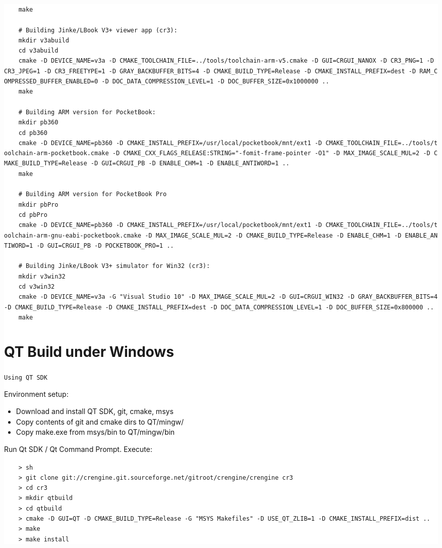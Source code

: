         make

        # Building Jinke/LBook V3+ viewer app (cr3):
        mkdir v3abuild
        cd v3abuild
        cmake -D DEVICE_NAME=v3a -D CMAKE_TOOLCHAIN_FILE=../tools/toolchain-arm-v5.cmake -D GUI=CRGUI_NANOX -D CR3_PNG=1 -D CR3_JPEG=1 -D CR3_FREETYPE=1 -D GRAY_BACKBUFFER_BITS=4 -D CMAKE_BUILD_TYPE=Release -D CMAKE_INSTALL_PREFIX=dest -D RAM_COMPRESSED_BUFFER_ENABLED=0 -D DOC_DATA_COMPRESSION_LEVEL=1 -D DOC_BUFFER_SIZE=0x1000000 ..
        make

        # Building ARM version for PocketBook:
        mkdir pb360
        cd pb360
        cmake -D DEVICE_NAME=pb360 -D CMAKE_INSTALL_PREFIX=/usr/local/pocketbook/mnt/ext1 -D CMAKE_TOOLCHAIN_FILE=../tools/toolchain-arm-pocketbook.cmake -D CMAKE_CXX_FLAGS_RELEASE:STRING="-fomit-frame-pointer -O1" -D MAX_IMAGE_SCALE_MUL=2 -D CMAKE_BUILD_TYPE=Release -D GUI=CRGUI_PB -D ENABLE_CHM=1 -D ENABLE_ANTIWORD=1 ..
        make

        # Building ARM version for PocketBook Pro
        mkdir pbPro
        cd pbPro
        cmake -D DEVICE_NAME=pb360 -D CMAKE_INSTALL_PREFIX=/usr/local/pocketbook/mnt/ext1 -D CMAKE_TOOLCHAIN_FILE=../tools/toolchain-arm-gnu-eabi-pocketbook.cmake -D MAX_IMAGE_SCALE_MUL=2 -D CMAKE_BUILD_TYPE=Release -D ENABLE_CHM=1 -D ENABLE_ANTIWORD=1 -D GUI=CRGUI_PB -D POCKETBOOK_PRO=1 ..

        # Building Jinke/LBook V3+ simulator for Win32 (cr3):
        mkdir v3win32
        cd v3win32
        cmake -D DEVICE_NAME=v3a -G "Visual Studio 10" -D MAX_IMAGE_SCALE_MUL=2 -D GUI=CRGUI_WIN32 -D GRAY_BACKBUFFER_BITS=4 -D CMAKE_BUILD_TYPE=Release -D CMAKE_INSTALL_PREFIX=dest -D DOC_DATA_COMPRESSION_LEVEL=1 -D DOC_BUFFER_SIZE=0x800000 ..
        make


QT Build under Windows
======================

    Using QT SDK  

Environment setup: 

- Download and install QT SDK, git, cmake, msys
- Copy contents of git and cmake dirs to QT/mingw/
- Copy make.exe from msys/bin to QT/mingw/bin

Run Qt SDK / Qt Command Prompt. Execute:

        > sh
        > git clone git://crengine.git.sourceforge.net/gitroot/crengine/crengine cr3
        > cd cr3
        > mkdir qtbuild
        > cd qtbuild
        > cmake -D GUI=QT -D CMAKE_BUILD_TYPE=Release -G "MSYS Makefiles" -D USE_QT_ZLIB=1 -D CMAKE_INSTALL_PREFIX=dist ..
        > make
        > make install
